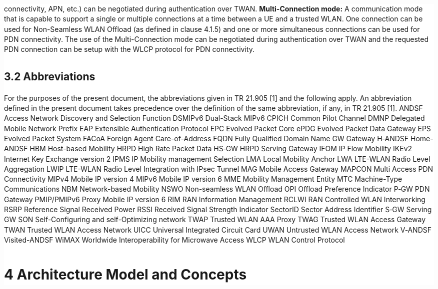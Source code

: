 connectivity, APN, etc.) can be negotiated during authentication over TWAN.
**Multi-Connection mode:** A communication mode that is capable to support a
single or multiple connections at a time between a UE and a trusted WLAN. One
connection can be used for Non-Seamless WLAN Offload (as defined in clause
4.1.5) and one or more simultaneous connections can be used for PDN
connectivity. The use of the Multi-Connection mode can be negotiated during
authentication over TWAN and the requested PDN connection can be setup with
the WLCP protocol for PDN connectivity.
## 3.2 Abbreviations
For the purposes of the present document, the abbreviations given in TR 21.905
[1] and the following apply. An abbreviation defined in the present document
takes precedence over the definition of the same abbreviation, if any, in TR
21.905 [1].
ANDSF Access Network Discovery and Selection Function
DSMIPv6 Dual-Stack MIPv6
CPICH Common Pilot Channel
DMNP Delegated Mobile Network Prefix
EAP Extensible Authentication Protocol
EPC Evolved Packet Core
ePDG Evolved Packet Data Gateway
EPS Evolved Packet System
FACoA Foreign Agent Care-of-Address
FQDN Fully Qualified Domain Name
GW Gateway
H‑ANDSF Home-ANDSF
HBM Host-based Mobility
HRPD High Rate Packet Data
HS‑GW HRPD Serving Gateway
IFOM IP Flow Mobility
IKEv2 Internet Key Exchange version 2
IPMS IP Mobility management Selection
LMA Local Mobility Anchor
LWA LTE-WLAN Radio Level Aggregation
LWIP LTE-WLAN Radio Level Integration with IPsec Tunnel
MAG Mobile Access Gateway
MAPCON Multi Access PDN Connectivity
MIPv4 Mobile IP version 4
MIPv6 Mobile IP version 6
MME Mobility Management Entity
MTC Machine-Type Communications
NBM Network-based Mobility
NSWO Non-seamless WLAN Offload
OPI Offload Preference Indicator
P‑GW PDN Gateway
PMIP/PMIPv6 Proxy Mobile IP version 6
RIM RAN Information Management
RCLWI RAN Controlled WLAN Interworking
RSRP Reference Signal Received Power
RSSI Received Signal Strength Indicator
SectorID Sector Address Identifier
S‑GW Serving GW
SON Self-Configuring and self-Optimizing network
TWAP Trusted WLAN AAA Proxy
TWAG Trusted WLAN Access Gateway
TWAN Trusted WLAN Access Network
UICC Universal Integrated Circuit Card
UWAN Untrusted WLAN Access Network
V‑ANDSF Visited-ANDSF
WiMAX Worldwide Interoperability for Microwave Access
WLCP WLAN Control Protocol
# 4 Architecture Model and Concepts